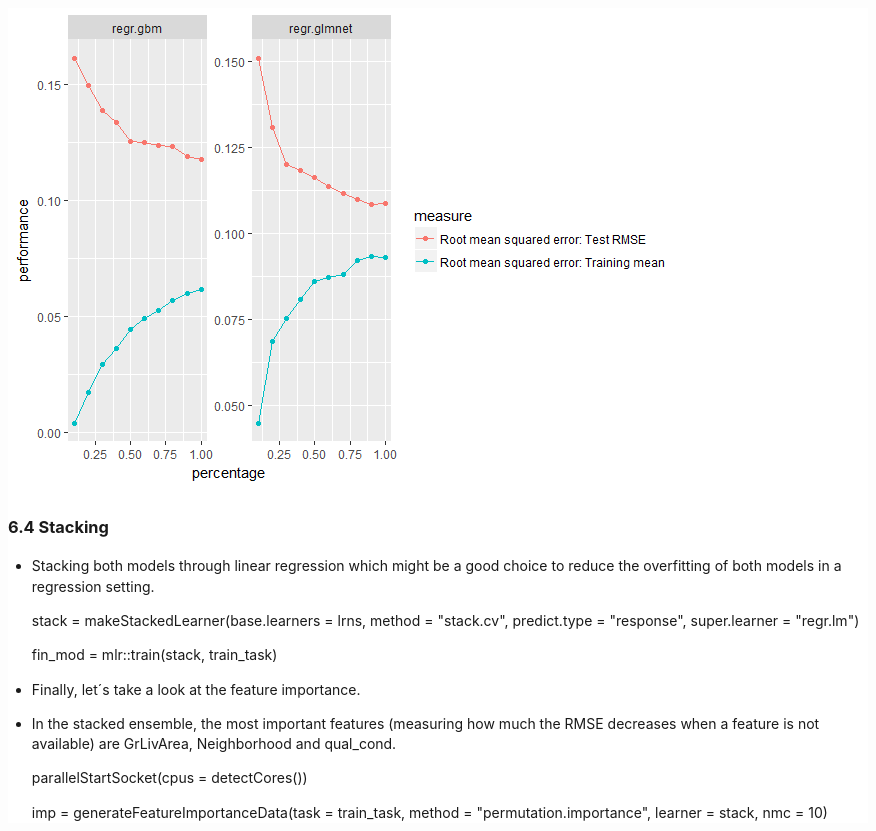 ![](House_Prices_fin_files/figure-markdown_strict/unnamed-chunk-68-1.png)

### 6.4 Stacking

-   Stacking both models through linear regression which might be a good
    choice to reduce the overfitting of both models in a regression
    setting.



     stack = makeStackedLearner(base.learners = lrns,
                                method = "stack.cv", 
                                predict.type = "response", 
                                super.learner = "regr.lm")

    fin_mod = mlr::train(stack, train_task)

-   Finally, let´s take a look at the feature importance.
-   In the stacked ensemble, the most important features (measuring how
    much the RMSE decreases when a feature is not available) are
    GrLivArea, Neighborhood and qual\_cond.



    parallelStartSocket(cpus = detectCores())

    imp = generateFeatureImportanceData(task = train_task, 
                                        method = "permutation.importance", 
                                        learner = stack,
                                        nmc = 10)
